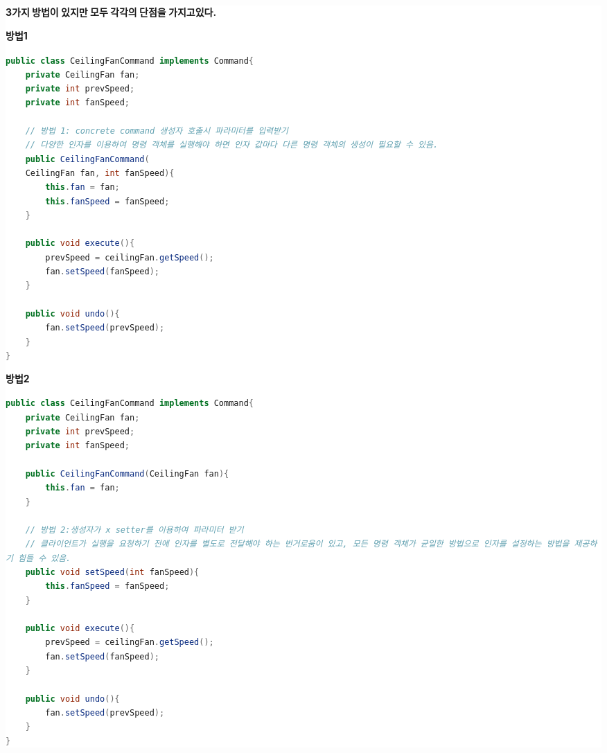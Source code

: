 **3가지 방법이 있지만 모두 각각의 단점을 가지고있다.**

**방법1**

~~~java
public class CeilingFanCommand implements Command{
    private CeilingFan fan;
    private int prevSpeed;
    private int fanSpeed;
    
    // 방법 1: concrete command 생성자 호출시 파라미터를 입력받기
    // 다양한 인자를 이용하여 명령 객체를 실행해야 하면 인자 값마다 다른 명령 객체의 생성이 필요할 수 있음.
    public CeilingFanCommand(
    CeilingFan fan, int fanSpeed){
        this.fan = fan;
        this.fanSpeed = fanSpeed;
    } 
    
    public void execute(){
    	prevSpeed = ceilingFan.getSpeed();
    	fan.setSpeed(fanSpeed);
    }
    
    public void undo(){
    	fan.setSpeed(prevSpeed);
    }
}
~~~

**방법2**

~~~java
public class CeilingFanCommand implements Command{
    private CeilingFan fan;
    private int prevSpeed;
    private int fanSpeed;
    
    public CeilingFanCommand(CeilingFan fan){
    	this.fan = fan;
    }
    
    // 방법 2:생성자가 x setter를 이용하여 파라미터 받기
    // 클라이언트가 실행을 요청하기 전에 인자를 별도로 전달해야 하는 번거로움이 있고, 모든 명령 객체가 균일한 방법으로 인자를 설정하는 방법을 제공하기 힘들 수 있음.
    public void setSpeed(int fanSpeed){ 
    	this.fanSpeed = fanSpeed;
    } 
    
    public void execute(){
   	 	prevSpeed = ceilingFan.getSpeed();
    	fan.setSpeed(fanSpeed);
    }
    
    public void undo(){
    	fan.setSpeed(prevSpeed);
    }
}
~~~
